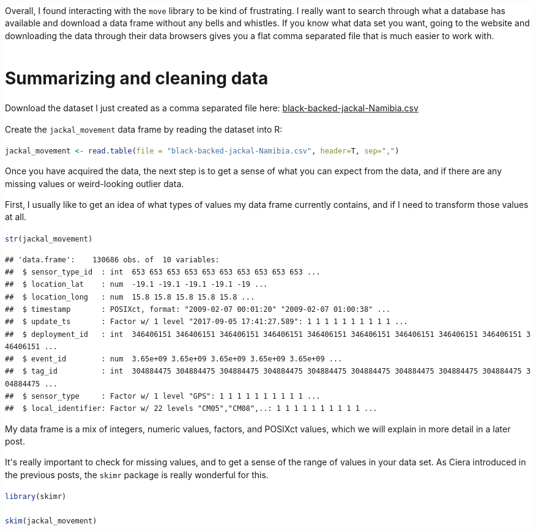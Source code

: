 Overall, I found interacting with the `move` library to be kind of frustrating. 
I really want to search through what a database has available and download a data frame without any bells and whistles. If you know what data set you want, going to the website and downloading the data through their data browsers gives you a flat comma separated file that is much easier to work with.




# Summarizing and cleaning data

Download the dataset I just created as a comma separated file here: [black-backed-jackal-Namibia.csv](https://cabinetofcuriosity.github.io/cabinetofcuriosity_site/assets/downloads/black-backed-jackal-Namibia.csv)

Create the `jackal_movement` data frame by reading the dataset into R:

```r
jackal_movement <- read.table(file = "black-backed-jackal-Namibia.csv", header=T, sep=",")
```
Once you have acquired the data, the next step is to get a sense of what you can expect from the data, and if there are any missing values or weird-looking outlier data.

First, I usually like to get an idea of what types of values my data frame currently contains, and if I need to transform those values at all.


```r
str(jackal_movement)
```

```
## 'data.frame':	130686 obs. of  10 variables:
##  $ sensor_type_id  : int  653 653 653 653 653 653 653 653 653 653 ...
##  $ location_lat    : num  -19.1 -19.1 -19.1 -19.1 -19 ...
##  $ location_long   : num  15.8 15.8 15.8 15.8 15.8 ...
##  $ timestamp       : POSIXct, format: "2009-02-07 00:01:20" "2009-02-07 01:00:38" ...
##  $ update_ts       : Factor w/ 1 level "2017-09-05 17:41:27.589": 1 1 1 1 1 1 1 1 1 1 ...
##  $ deployment_id   : int  346406151 346406151 346406151 346406151 346406151 346406151 346406151 346406151 346406151 346406151 ...
##  $ event_id        : num  3.65e+09 3.65e+09 3.65e+09 3.65e+09 3.65e+09 ...
##  $ tag_id          : int  304884475 304884475 304884475 304884475 304884475 304884475 304884475 304884475 304884475 304884475 ...
##  $ sensor_type     : Factor w/ 1 level "GPS": 1 1 1 1 1 1 1 1 1 1 ...
##  $ local_identifier: Factor w/ 22 levels "CM05","CM08",..: 1 1 1 1 1 1 1 1 1 1 ...
```

My data frame is a mix of integers, numeric values, factors, and POSIXct values, which we will explain in more detail in a later post.

It's really important to check for missing values, and to get a sense of the range of values in your data set. As Ciera introduced in the previous posts, the `skimr` package is really wonderful for this.

```r
library(skimr)

skim(jackal_movement)
```
